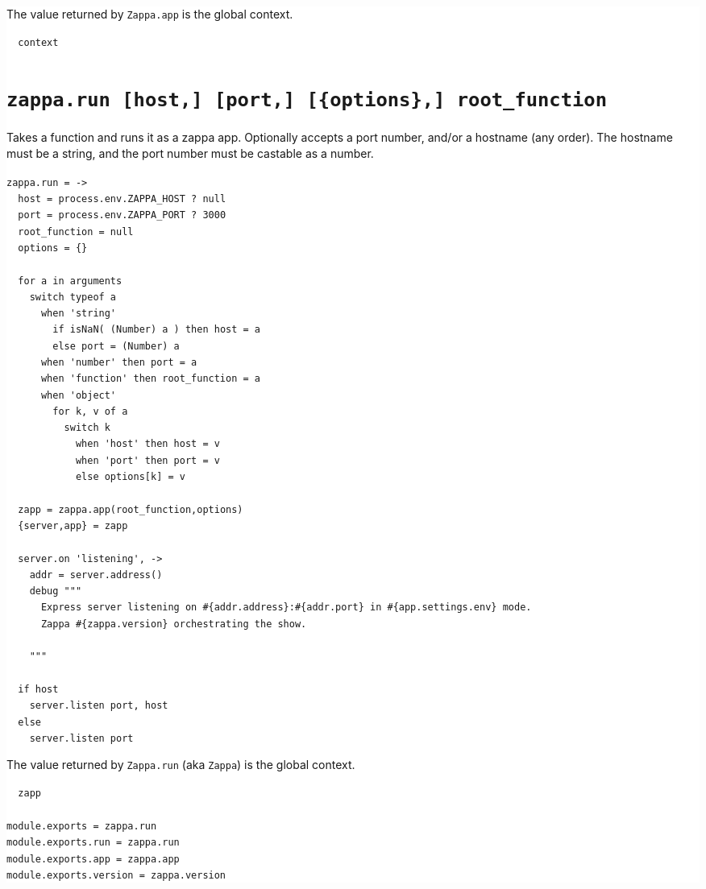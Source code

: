 The value returned by `Zappa.app` is the global context.

      context

`zappa.run [host,] [port,] [{options},] root_function`
======================================================

Takes a function and runs it as a zappa app. Optionally accepts a port number, and/or a hostname (any order). The hostname must be a string, and the port number must be castable as a number.

    zappa.run = ->
      host = process.env.ZAPPA_HOST ? null
      port = process.env.ZAPPA_PORT ? 3000
      root_function = null
      options = {}

      for a in arguments
        switch typeof a
          when 'string'
            if isNaN( (Number) a ) then host = a
            else port = (Number) a
          when 'number' then port = a
          when 'function' then root_function = a
          when 'object'
            for k, v of a
              switch k
                when 'host' then host = v
                when 'port' then port = v
                else options[k] = v

      zapp = zappa.app(root_function,options)
      {server,app} = zapp

      server.on 'listening', ->
        addr = server.address()
        debug """
          Express server listening on #{addr.address}:#{addr.port} in #{app.settings.env} mode.
          Zappa #{zappa.version} orchestrating the show.

        """

      if host
        server.listen port, host
      else
        server.listen port

The value returned by `Zappa.run` (aka `Zappa`) is the global context.

      zapp

    module.exports = zappa.run
    module.exports.run = zappa.run
    module.exports.app = zappa.app
    module.exports.version = zappa.version
